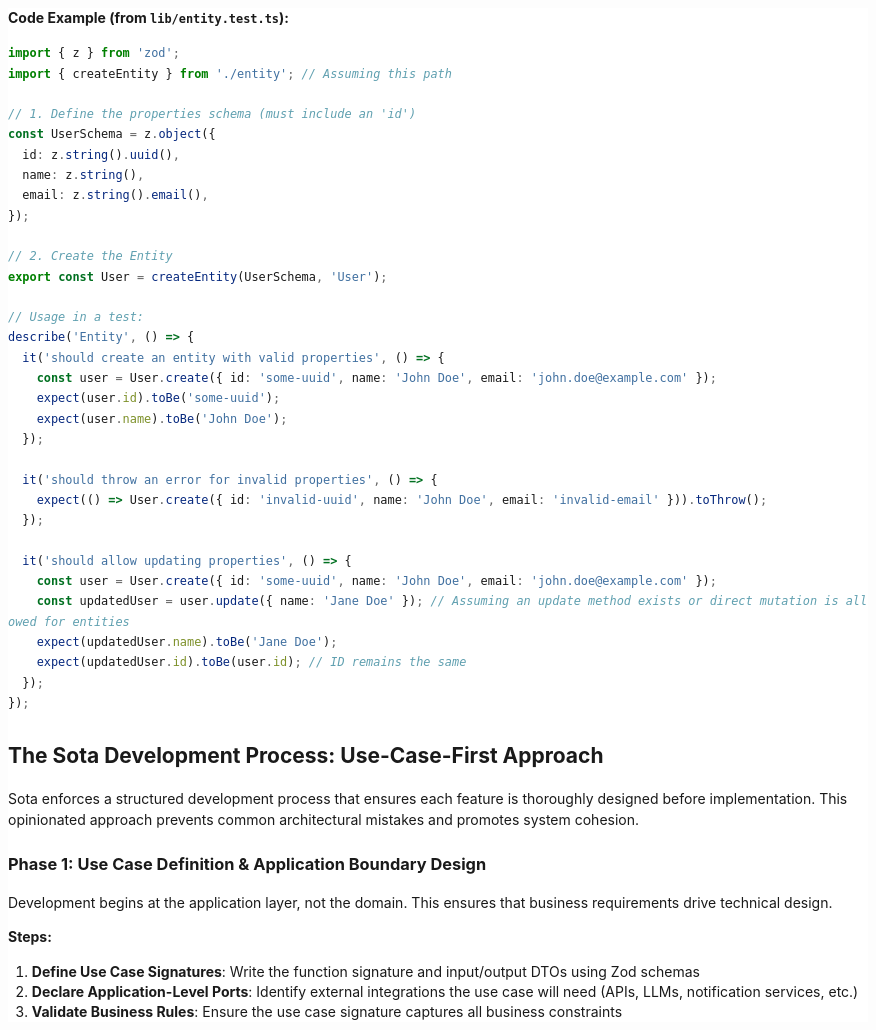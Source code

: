 **Code Example (from `lib/entity.test.ts`):**

```typescript
import { z } from 'zod';
import { createEntity } from './entity'; // Assuming this path

// 1. Define the properties schema (must include an 'id')
const UserSchema = z.object({
  id: z.string().uuid(),
  name: z.string(),
  email: z.string().email(),
});

// 2. Create the Entity
export const User = createEntity(UserSchema, 'User');

// Usage in a test:
describe('Entity', () => {
  it('should create an entity with valid properties', () => {
    const user = User.create({ id: 'some-uuid', name: 'John Doe', email: 'john.doe@example.com' });
    expect(user.id).toBe('some-uuid');
    expect(user.name).toBe('John Doe');
  });

  it('should throw an error for invalid properties', () => {
    expect(() => User.create({ id: 'invalid-uuid', name: 'John Doe', email: 'invalid-email' })).toThrow();
  });

  it('should allow updating properties', () => {
    const user = User.create({ id: 'some-uuid', name: 'John Doe', email: 'john.doe@example.com' });
    const updatedUser = user.update({ name: 'Jane Doe' }); // Assuming an update method exists or direct mutation is allowed for entities
    expect(updatedUser.name).toBe('Jane Doe');
    expect(updatedUser.id).toBe(user.id); // ID remains the same
  });
});
```

## The Sota Development Process: Use-Case-First Approach

Sota enforces a structured development process that ensures each feature is thoroughly designed before implementation. This opinionated approach prevents common architectural mistakes and promotes system cohesion.

### Phase 1: Use Case Definition & Application Boundary Design

Development begins at the application layer, not the domain. This ensures that business requirements drive technical design.

**Steps:**
1. **Define Use Case Signatures**: Write the function signature and input/output DTOs using Zod schemas
2. **Declare Application-Level Ports**: Identify external integrations the use case will need (APIs, LLMs, notification services, etc.)
3. **Validate Business Rules**: Ensure the use case signature captures all business constraints
